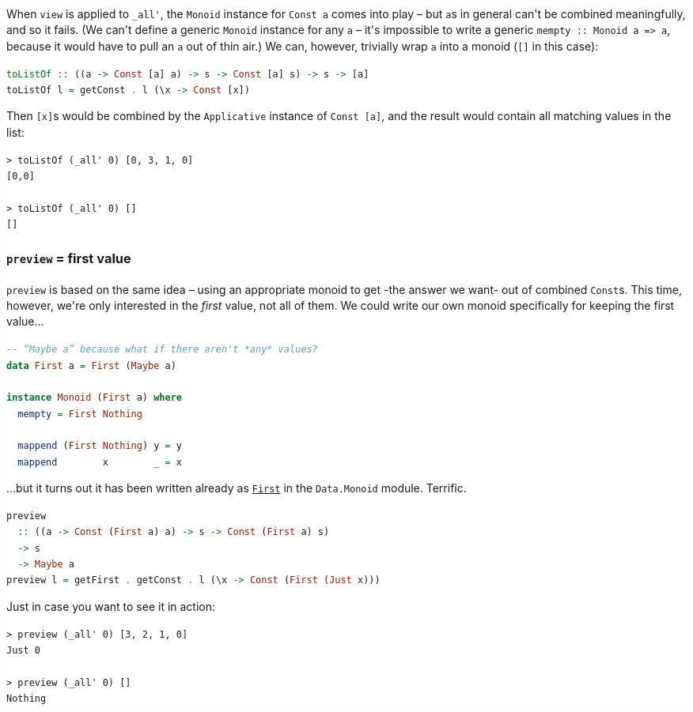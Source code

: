 When `view` is applied to `_all'`, the `Monoid` instance for `Const a` comes
into play – but `a`s in general can't be combined meaningfully, and so it
fails. (We can't define a generic `Monoid` instance for any `a` – it's
impossible to write a generic `mempty :: Monoid a => a`, because it would
have to pull an `a` out of thin air.) We can, however, trivially wrap `a`
into a monoid (`[]` in this case):

~~~ haskell
toListOf :: ((a -> Const [a] a) -> s -> Const [a] s) -> s -> [a]
toListOf l = getConst . l (\x -> Const [x])
~~~

Then `[x]`s would be combined by the `Applicative` instance of `Const [a]`,
and the result would contain all matching values in the list:

~~~ {.haskell .repl}
> toListOf (_all' 0) [0, 3, 1, 0]
[0,0]

> toListOf (_all' 0) []
[]
~~~

### `preview` = first value

`preview` is based on the same idea – using an appropriate monoid to get -the
answer we want- out of combined `Const`s. This time, however, we're only
interested in the *first* value, not all of them. We could write our own
monoid specifically for keeping the first value...

~~~ haskell
-- “Maybe a” because what if there aren't *any* values?
data First a = First (Maybe a)

instance Monoid (First a) where
  mempty = First Nothing

  mappend (First Nothing) y = y
  mappend        x        _ = x
~~~

...but it turns out it has been written already as [`First`][] in the
`Data.Monoid` module. Terrific.

~~~ haskell
preview
  :: ((a -> Const (First a) a) -> s -> Const (First a) s)
  -> s
  -> Maybe a
preview l = getFirst . getConst . l (\x -> Const (First (Just x)))
~~~

Just in case you want to see it in action:

~~~ {.haskell .repl}
> preview (_all' 0) [3, 2, 1, 0]
Just 0

> preview (_all' 0) []
Nothing
~~~


[LYAH on functors and monoids]: http://learnyouahaskell.com/functors-applicative-functors-and-monoids
[LYAH on monads]: http://learnyouahaskell.com/a-fistful-of-monads
[SoH FAM]: https://www.fpcomplete.com/school/advanced-haskell/functors-applicative-functors-and-monads
[adit.io FAM]: http://adit.io/posts/2013-04-17-functors,_applicatives,_and_monads_in_pictures.html
[haskellforall lenses]: http://www.haskellforall.com/2013/05/program-imperatively-using-haskell.html
[Wikibook lenses]: https://en.wikibooks.org/wiki/Haskell/Lenses_and_functional_references
[LYAH list monad]: http://learnyouahaskell.com/a-fistful-of-monads#the-list-monad
[AMP]: http://www.haskell.org/haskellwiki/Functor-Applicative-Monad_Proposal
[SO Storey]: http://stackoverflow.com/q/26167727/615030
[typed holes]: https://www.haskell.org/ghc/docs/latest/html/users_guide/typed-holes.html
[RWH dlist]: http://book.realworldhaskell.org/read/data-structures.html#data.dlist
[SO dlist]: http://stackoverflow.com/a/13879693/615030
[pipes tutorial]: http://hackage.haskell.org/package/pipes/docs/Pipes-Tutorial.html
[lens toListOf change]: https://github.com/ekmett/lens/issues/105
[ro-che lens]: http://ro-che.info/articles/2014-04-24-lens-unidiomatic
[HW fundeps]: http://www.haskell.org/haskellwiki/Functional_dependencies
[HLint]: http://community.haskell.org/~ndm/hlint/
[CPP tutorial]: http://www.cprogramming.com/tutorial/cpreprocessor.html
[Text chunks]: https://hackage.haskell.org/package/text/docs/Data-Text-Lazy-Internal.html#t:Text
[`Const`]: http://hackage.haskell.org/package/base/docs/Control-Applicative.html#v:Const
[`Identity`]: http://hackage.haskell.org/package/base/docs/Data-Functor-Identity.html#t:Identity
[`First`]: http://hackage.haskell.org/package/base/docs/Data-Monoid.html#t:First
[`Any`]: http://hackage.haskell.org/package/base/docs/Data-Monoid.html#t:Any
[`Endo`]: http://hackage.haskell.org/package/base/docs/Data-Monoid.html#t:Endo
[`Compose`]: https://hackage.haskell.org/package/base/docs/Data-Functor-Compose.html#t:Compose
[`Product`]: http://hackage.haskell.org/package/transformers/docs/Data-Functor-Product.html#t:Product
[`traverse`]: http://hackage.haskell.org/package/base/docs/Data-Traversable.html#v:traverse
[`Traversal`]: http://hackage.haskell.org/package/lens/docs/Control-Lens-Traversal.html#t:Traversal
[`each`]: http://hackage.haskell.org/package/lens/docs/Control-Lens-Each.html#v:each
[`_head`]: http://hackage.haskell.org/package/lens/docs/Control-Lens-Cons.html#v:_head
[`_last`]: http://hackage.haskell.org/package/lens/docs/Control-Lens-Cons.html#v:_last
[`_tail`]: http://hackage.haskell.org/package/lens/docs/Control-Lens-Cons.html#v:_tail
[`_init`]: http://hackage.haskell.org/package/lens/docs/Control-Lens-Cons.html#v:_init
[`Each` src]: http://hackage.haskell.org/package/lens/docs/src/Control-Lens-Each.html
[`both`]: http://hackage.haskell.org/package/lens/docs/Control-Lens-Traversal.html#v:both
[`Bazaar`]: http://hackage.haskell.org/package/lens/docs/Control-Lens-Traversal.html#t:Bazaar
[`Data.Tree`]: http://hackage.haskell.org/package/containers/docs/Data-Tree.html
[`Data.Bifunctor`]: http://hackage.haskell.org/package/base/docs/Data-Bifunctor.html
[`second`]: http://hackage.haskell.org/package/base/docs/Data-Bifunctor.html#v:second
[`bimap`]: http://hackage.haskell.org/package/base/docs/Data-Bifunctor.html#v:bimap
[`***`]: http://hackage.haskell.org/package/base/docs/Control-Arrow.html#v:-42--42--42-
[`&&&`]: http://hackage.haskell.org/package/base/docs/Control-Arrow.html#v:-38--38--38-
[`liftM`]: http://hackage.haskell.org/package/base/docs/Control-Monad.html#v:liftM